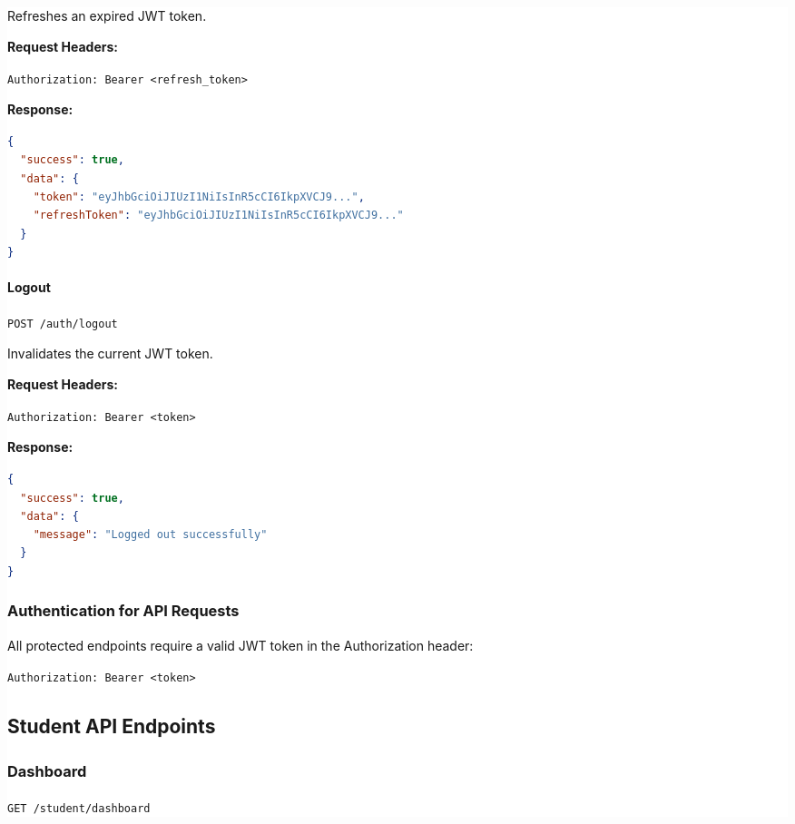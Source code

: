 Refreshes an expired JWT token.

**Request Headers:**

```
Authorization: Bearer <refresh_token>
```

**Response:**

```json
{
  "success": true,
  "data": {
    "token": "eyJhbGciOiJIUzI1NiIsInR5cCI6IkpXVCJ9...",
    "refreshToken": "eyJhbGciOiJIUzI1NiIsInR5cCI6IkpXVCJ9..."
  }
}
```

#### Logout

```
POST /auth/logout
```

Invalidates the current JWT token.

**Request Headers:**

```
Authorization: Bearer <token>
```

**Response:**

```json
{
  "success": true,
  "data": {
    "message": "Logged out successfully"
  }
}
```

### Authentication for API Requests

All protected endpoints require a valid JWT token in the Authorization header:

```
Authorization: Bearer <token>
```

## Student API Endpoints

### Dashboard

```
GET /student/dashboard
```
